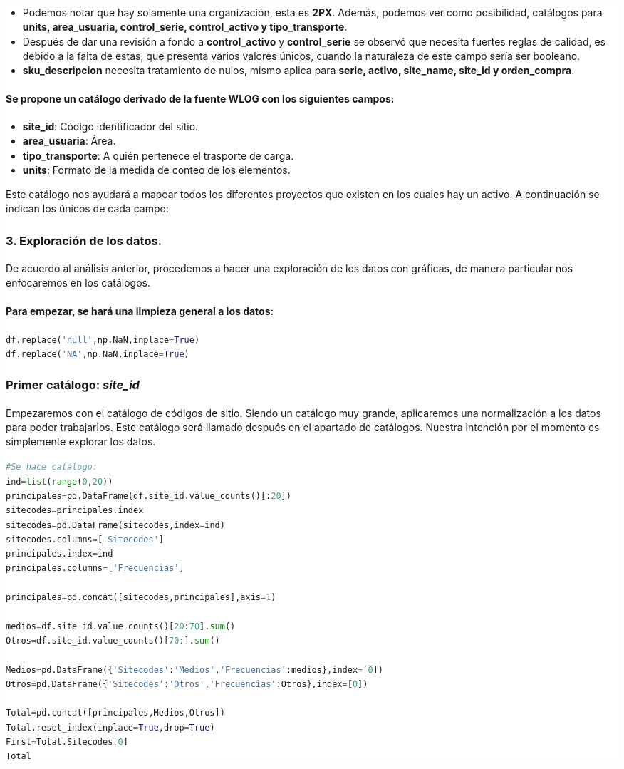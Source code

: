 * Podemos notar que hay solamente una organización, esta es **2PX**. Además, podemos ver como posibilidad, catálogos para **units, area_usuaria, control_serie, control_activo y tipo_transporte**.
* Después de dar una revisión a fondo a **control_activo** y **control_serie** se observó que necesita fuertes reglas de calidad, es debido a la falta de estas, que presenta varios valores únicos, cuando la naturaleza de este campo sería ser booleano.
* **sku_descripcion** necesita tratamiento de nulos, mismo aplica para **serie, activo, site_name, site_id y orden_compra**.

#### Se propone un catálogo derivado de la fuente WLOG con los siguientes campos:
    
* **site_id**: Código identificador del sitio.
* **area_usuaria**: Área.
* **tipo_transporte**: A quién pertenece el trasporte de carga.
* **units**: Formato de la medida de conteo de los elementos.

Este catálogo nos ayudará a mapear todos los diferentes proyectos que existen en los cuales hay un activo. A continuación se indican los únicos de cada campo:


### 3. Exploración de los datos.
De acuerdo al análisis anterior, procedemos a hacer una exploración de los datos con gráficas, de manera particular nos enfocaremos en los catálogos.

#### Para empezar, se hará una limpieza general a los datos:


```python
df.replace('null',np.NaN,inplace=True)
df.replace('NA',np.NaN,inplace=True)
```

### Primer catálogo: *site_id*

Empezaremos con el catálogo de códigos de sitio. Siendo un catálogo muy grande, aplicaremos una normalización a los datos para poder trabajarlos. Este catálogo será llamado después en el apartado de catálogos. Nuestra intención por el momento es simplemente explorar los datos.


```python
#Se hace catálogo:
ind=list(range(0,20))
principales=pd.DataFrame(df.site_id.value_counts()[:20])
sitecodes=principales.index
sitecodes=pd.DataFrame(sitecodes,index=ind)
sitecodes.columns=['Sitecodes']
principales.index=ind
principales.columns=['Frecuencias']

principales=pd.concat([sitecodes,principales],axis=1)

medios=df.site_id.value_counts()[20:70].sum()
Otros=df.site_id.value_counts()[70:].sum()

Medios=pd.DataFrame({'Sitecodes':'Medios','Frecuencias':medios},index=[0])
Otros=pd.DataFrame({'Sitecodes':'Otros','Frecuencias':Otros},index=[0])

Total=pd.concat([principales,Medios,Otros])
Total.reset_index(inplace=True,drop=True)
First=Total.Sitecodes[0]
Total
```
